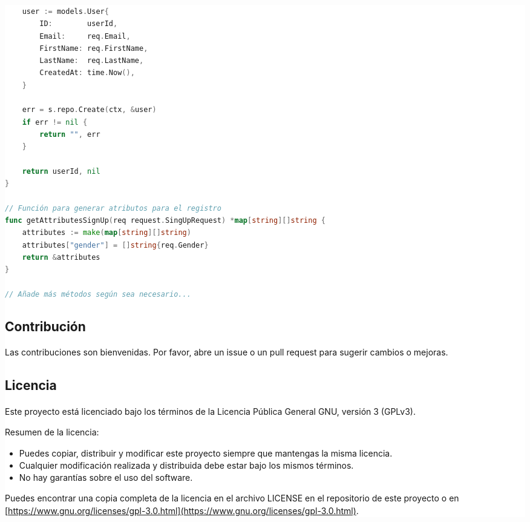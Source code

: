 ```go
    user := models.User{
        ID:        userId,
        Email:     req.Email,
        FirstName: req.FirstName,
        LastName:  req.LastName,
        CreatedAt: time.Now(),
    }
    
    err = s.repo.Create(ctx, &user)
    if err != nil {
        return "", err
    }
    
    return userId, nil
}

// Función para generar atributos para el registro
func getAttributesSignUp(req request.SingUpRequest) *map[string][]string {
    attributes := make(map[string][]string)
    attributes["gender"] = []string{req.Gender}
    return &attributes
}

// Añade más métodos según sea necesario...
```

## Contribución

Las contribuciones son bienvenidas. Por favor, abre un issue o un pull request para sugerir cambios o mejoras.

## Licencia

Este proyecto está licenciado bajo los términos de la Licencia Pública General GNU, versión 3 (GPLv3).

Resumen de la licencia:
* Puedes copiar, distribuir y modificar este proyecto siempre que mantengas la misma licencia.
* Cualquier modificación realizada y distribuida debe estar bajo los mismos términos.
* No hay garantías sobre el uso del software.

Puedes encontrar una copia completa de la licencia en el archivo LICENSE en el repositorio de este proyecto o en [https://www.gnu.org/licenses/gpl-3.0.html](https://www.gnu.org/licenses/gpl-3.0.html).